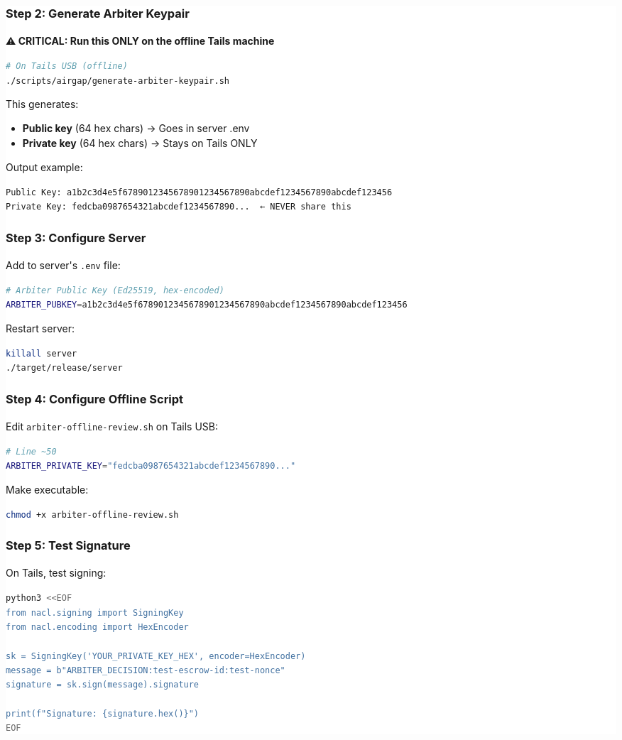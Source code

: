 ### Step 2: Generate Arbiter Keypair

**⚠️ CRITICAL: Run this ONLY on the offline Tails machine**

```bash
# On Tails USB (offline)
./scripts/airgap/generate-arbiter-keypair.sh
```

This generates:
- **Public key** (64 hex chars) → Goes in server .env
- **Private key** (64 hex chars) → Stays on Tails ONLY

Output example:
```
Public Key: a1b2c3d4e5f6789012345678901234567890abcdef1234567890abcdef123456
Private Key: fedcba0987654321abcdef1234567890...  ← NEVER share this
```

### Step 3: Configure Server

Add to server's `.env` file:

```bash
# Arbiter Public Key (Ed25519, hex-encoded)
ARBITER_PUBKEY=a1b2c3d4e5f6789012345678901234567890abcdef1234567890abcdef123456
```

Restart server:
```bash
killall server
./target/release/server
```

### Step 4: Configure Offline Script

Edit `arbiter-offline-review.sh` on Tails USB:

```bash
# Line ~50
ARBITER_PRIVATE_KEY="fedcba0987654321abcdef1234567890..."
```

Make executable:
```bash
chmod +x arbiter-offline-review.sh
```

### Step 5: Test Signature

On Tails, test signing:

```bash
python3 <<EOF
from nacl.signing import SigningKey
from nacl.encoding import HexEncoder

sk = SigningKey('YOUR_PRIVATE_KEY_HEX', encoder=HexEncoder)
message = b"ARBITER_DECISION:test-escrow-id:test-nonce"
signature = sk.sign(message).signature

print(f"Signature: {signature.hex()}")
EOF
```
